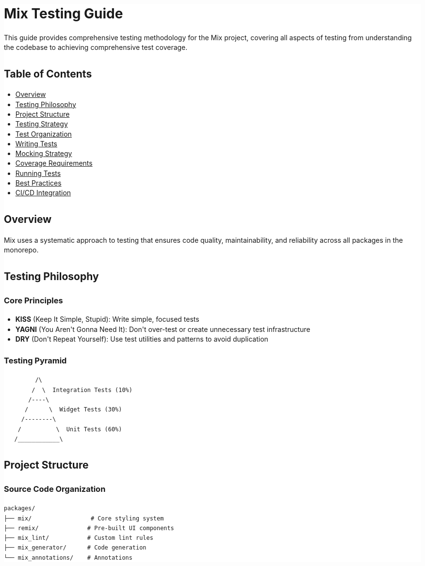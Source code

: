 # Mix Testing Guide

This guide provides comprehensive testing methodology for the Mix project, covering all aspects of testing from understanding the codebase to achieving comprehensive test coverage.

## Table of Contents
- [Overview](#overview)
- [Testing Philosophy](#testing-philosophy)
- [Project Structure](#project-structure)
- [Testing Strategy](#testing-strategy)
- [Test Organization](#test-organization)
- [Writing Tests](#writing-tests)
- [Mocking Strategy](#mocking-strategy)
- [Coverage Requirements](#coverage-requirements)
- [Running Tests](#running-tests)
- [Best Practices](#best-practices)
- [CI/CD Integration](#cicd-integration)

## Overview

Mix uses a systematic approach to testing that ensures code quality, maintainability, and reliability across all packages in the monorepo.

## Testing Philosophy

### Core Principles
- **KISS** (Keep It Simple, Stupid): Write simple, focused tests
- **YAGNI** (You Aren't Gonna Need It): Don't over-test or create unnecessary test infrastructure
- **DRY** (Don't Repeat Yourself): Use test utilities and patterns to avoid duplication

### Testing Pyramid
```
         /\
        /  \  Integration Tests (10%)
       /----\
      /      \  Widget Tests (30%)
     /--------\
    /          \  Unit Tests (60%)
   /____________\
```

## Project Structure

### Source Code Organization
```
packages/
├── mix/                 # Core styling system
├── remix/              # Pre-built UI components
├── mix_lint/           # Custom lint rules
├── mix_generator/      # Code generation
└── mix_annotations/    # Annotations
```
